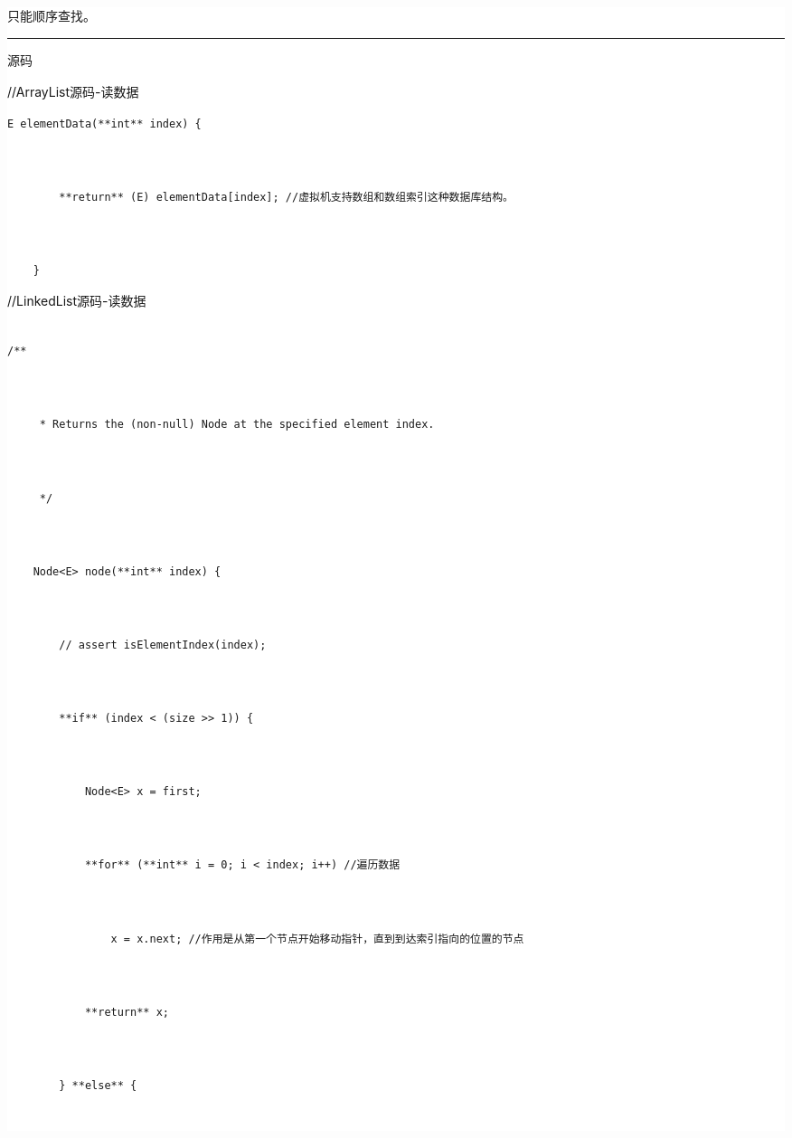 只能顺序查找。

---
源码

//ArrayList源码-读数据
```
E elementData(**int** index) {



        **return** (E) elementData[index]; //虚拟机支持数组和数组索引这种数据库结构。



    }
```


//LinkedList源码-读数据
```

/**



     * Returns the (non-null) Node at the specified element index.



     */



    Node<E> node(**int** index) {



        // assert isElementIndex(index);



        **if** (index < (size >> 1)) {



            Node<E> x = first;



            **for** (**int** i = 0; i < index; i++) //遍历数据 



                x = x.next; //作用是从第一个节点开始移动指针，直到到达索引指向的位置的节点



            **return** x;



        } **else** {



```